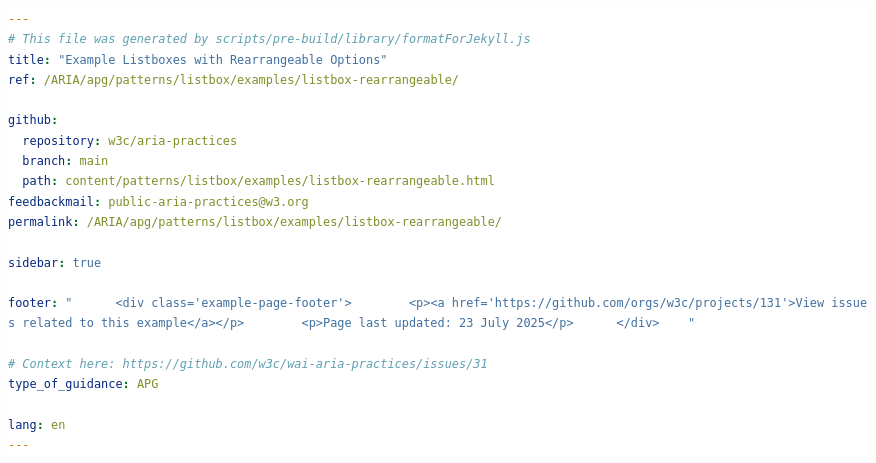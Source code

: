 ```yaml
---
# This file was generated by scripts/pre-build/library/formatForJekyll.js
title: "Example Listboxes with Rearrangeable Options"
ref: /ARIA/apg/patterns/listbox/examples/listbox-rearrangeable/

github:
  repository: w3c/aria-practices
  branch: main
  path: content/patterns/listbox/examples/listbox-rearrangeable.html
feedbackmail: public-aria-practices@w3.org
permalink: /ARIA/apg/patterns/listbox/examples/listbox-rearrangeable/

sidebar: true

footer: "      <div class='example-page-footer'>        <p><a href='https://github.com/orgs/w3c/projects/131'>View issues related to this example</a></p>        <p>Page last updated: 23 July 2025</p>      </div>    "

# Context here: https://github.com/w3c/wai-aria-practices/issues/31
type_of_guidance: APG

lang: en
---
```

<meta charset="utf-8" />
<meta name="viewport" content="width=device-width, initial-scale=1.0" />
<title>Example Listboxes with Rearrangeable Options</title>

<script src="../../../../../../content-assets/wai-aria-practices/shared/js/examples.js"></script>
<script src="../../../../../../content-assets/wai-aria-practices/shared/js/highlight.pack.js"></script>
<script src="../../../../../../content-assets/wai-aria-practices/shared/js/app.js"></script>

<link
  href="../../../../../../content-assets/wai-aria-practices/patterns/listbox/examples/css/listbox.css"
  rel="stylesheet"
/>
<script src="../../../../../../content-assets/wai-aria-practices/patterns/listbox/examples/js/listbox.js"></script>
<script src="../../../../../../content-assets/wai-aria-practices/patterns/listbox/examples/js/toolbar.js"></script>
<script src="../../../../../../content-assets/wai-aria-practices/patterns/listbox/examples/js/listbox-rearrangeable.js"></script>


<link 
  rel="stylesheet"
  href="{{ '/content-assets/wai-aria-practices/styles.css' | relative_url }}"
>

<link 
  rel="stylesheet"
  href="{{ '/content-assets/wai-aria-practices/shared/css/github.css' | relative_url }}"
>
